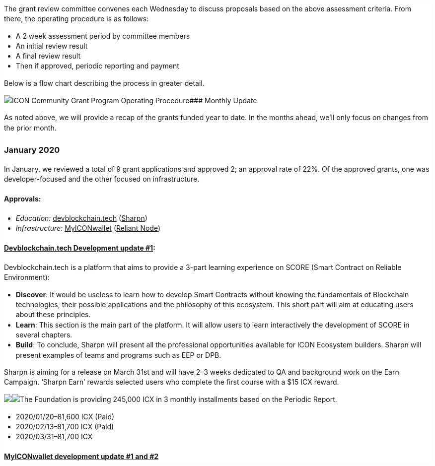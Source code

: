 The grant review committee convenes each Wednesday to discuss proposals based on the above assessment criteria. From there, the operating procedure is as follows:

* A 2 week assessment period by committee members
* An initial review result
* A final review result
* Then if approved, periodic reporting and payment

Below is a flow chart describing the process in greater detail.

![](https://cdn-images-1.medium.com/max/800/0*7isgt84giZbhOlZQ.png)ICON Community Grant Program Operating Procedure### Monthly Update

As noted above, we will provide a recap of the grants funded year to date. In the months ahead, we’ll only focus on changes from the prior month.

### January 2020

In January, we reviewed a total of 9 grant applications and approved 2; an approval rate of 22%. Of the approved grants, one was developer-focused and the other focused on infrastructure.

#### **Approvals:**

* *Education:* [devblockchain.tech](https://www.devblockchain.tech/) ([Sharpn](https://twitter.com/sharpntech))
* *Infrastructure:* [MyICONwallet](https://www.myiconwallet.com/) ([Reliant Node](https://twitter.com/ReliantNode))

#### [Devblockchain.tech Development update #1](https://forum.icon.community/t/devblockchain-tech-development-update-1/400):

Devblockchain.tech is a platform that aims to provide a 3-part learning experience on SCORE (Smart Contract on Reliable Environment):

* **Discover**: It would be useless to learn how to develop Smart Contracts without knowing the fundamentals of Blockchain technologies, their possible applications and the philosophy of this ecosystem. This short part will aim at educating users about these principles.
* **Learn**: This section is the main part of the platform. It will allow users to learn interactively the development of SCORE in several chapters.
* **Build**: To conclude, Sharpn will present all the professional opportunities available for ICON Ecosystem builders. Sharpn will present examples of teams and programs such as EEP or DPB.

Sharpn is aiming for a release on March 31st and will have 2–3 weeks dedicated to QA and background work on the Earn Campaign. ‘Sharpn Earn’ rewards selected users who complete the first course with a $15 ICX reward.

![](https://cdn-images-1.medium.com/max/800/0*P61tMUGVpdBOLiW1)![](https://cdn-images-1.medium.com/max/800/0*MABAJ_JAjBeThGHD)The Foundation is providing 245,000 ICX in 3 monthly installments based on the Periodic Report.

* 2020/01/20–81,600 ICX (Paid)
* 2020/02/13–81,700 ICX (Paid)
* 2020/03/31–81,700 ICX

#### [MyICONwallet development update #1 and #2](https://forum.icon.community/t/myiconwallet-reporting/391)

